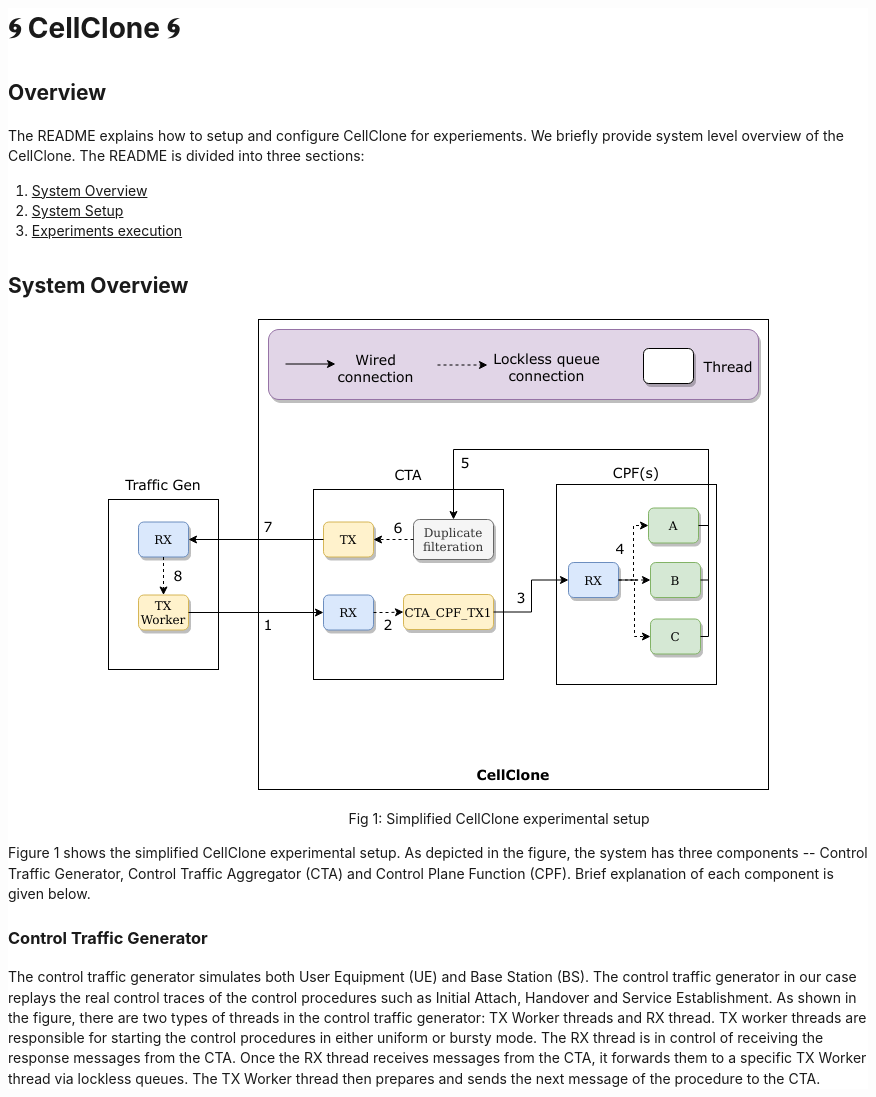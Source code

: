 # :cyclone: CellClone :cyclone:

## Overview
The README explains how to setup and configure CellClone for experiements. We briefly provide system level overview of the CellClone. The README is divided into three sections:
1. [System Overview](#system-overview)
2. [System Setup](#system-setup) 
3. [Experiments execution](#experiments-execution)

## System Overview
<div align="center" id="fig1">
    <img src="assets/images/cellclone_architecture.png" >
    <p>&nbsp;&nbsp;&nbsp;&nbsp;&nbsp;&nbsp;&nbsp;&nbsp;&nbsp;&nbsp;&nbsp;&nbsp;&nbsp;&nbsp;&nbsp;&nbsp;&nbsp;&nbsp;&nbsp;&nbsp;&nbsp;&nbsp;&nbsp;&nbsp;&nbsp;&nbsp;&nbsp;&nbsp;&nbsp;&nbsp;&nbsp;Fig 1: Simplified CellClone experimental setup</p>
</div>

Figure 1 shows the simplified CellClone experimental setup. As depicted in the figure, the system has three components -- Control Traffic Generator, Control Traffic Aggregator (CTA) and Control Plane Function (CPF). Brief explanation of each component is given below.

### Control Traffic Generator
The control traffic generator simulates both User Equipment (UE) and Base Station (BS). The control traffic generator in our case replays the real control traces of the control procedures such as Initial Attach, Handover and Service Establishment. As shown in the figure, there are two types of threads in the control traffic generator: TX Worker threads and RX thread. TX worker threads are responsible for starting the control procedures in either uniform or bursty mode. The RX thread is in control of receiving the response messages from the CTA. Once the RX thread receives messages from the CTA, it forwards them to a specific TX Worker thread via lockless queues. The TX Worker thread then prepares and sends the next message of the procedure to the CTA.
